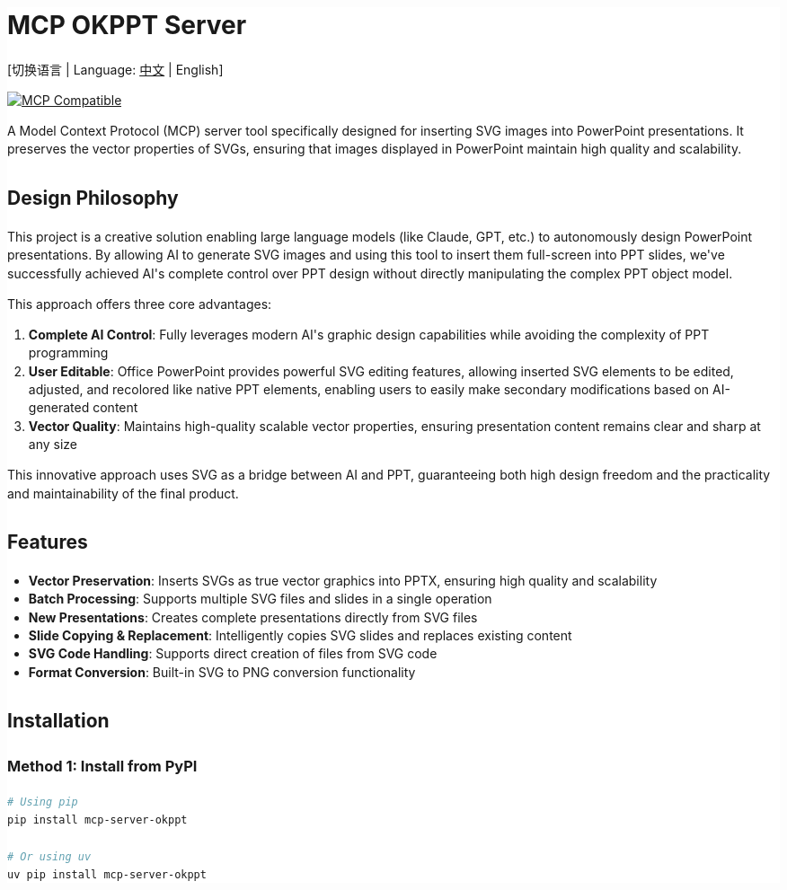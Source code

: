 # MCP OKPPT Server

[切换语言 | Language: [中文](README.md) | English]

[![MCP Compatible](https://img.shields.io/badge/MCP-Compatible-blue)](https://github.com/anthropics/anthropic-tools)

A Model Context Protocol (MCP) server tool specifically designed for inserting SVG images into PowerPoint presentations. It preserves the vector properties of SVGs, ensuring that images displayed in PowerPoint maintain high quality and scalability.

## Design Philosophy

This project is a creative solution enabling large language models (like Claude, GPT, etc.) to autonomously design PowerPoint presentations. By allowing AI to generate SVG images and using this tool to insert them full-screen into PPT slides, we've successfully achieved AI's complete control over PPT design without directly manipulating the complex PPT object model.

This approach offers three core advantages:
1. **Complete AI Control**: Fully leverages modern AI's graphic design capabilities while avoiding the complexity of PPT programming
2. **User Editable**: Office PowerPoint provides powerful SVG editing features, allowing inserted SVG elements to be edited, adjusted, and recolored like native PPT elements, enabling users to easily make secondary modifications based on AI-generated content
3. **Vector Quality**: Maintains high-quality scalable vector properties, ensuring presentation content remains clear and sharp at any size

This innovative approach uses SVG as a bridge between AI and PPT, guaranteeing both high design freedom and the practicality and maintainability of the final product.

## Features

- **Vector Preservation**: Inserts SVGs as true vector graphics into PPTX, ensuring high quality and scalability
- **Batch Processing**: Supports multiple SVG files and slides in a single operation
- **New Presentations**: Creates complete presentations directly from SVG files
- **Slide Copying & Replacement**: Intelligently copies SVG slides and replaces existing content
- **SVG Code Handling**: Supports direct creation of files from SVG code
- **Format Conversion**: Built-in SVG to PNG conversion functionality

## Installation

### Method 1: Install from PyPI

```bash
# Using pip
pip install mcp-server-okppt

# Or using uv
uv pip install mcp-server-okppt
```
